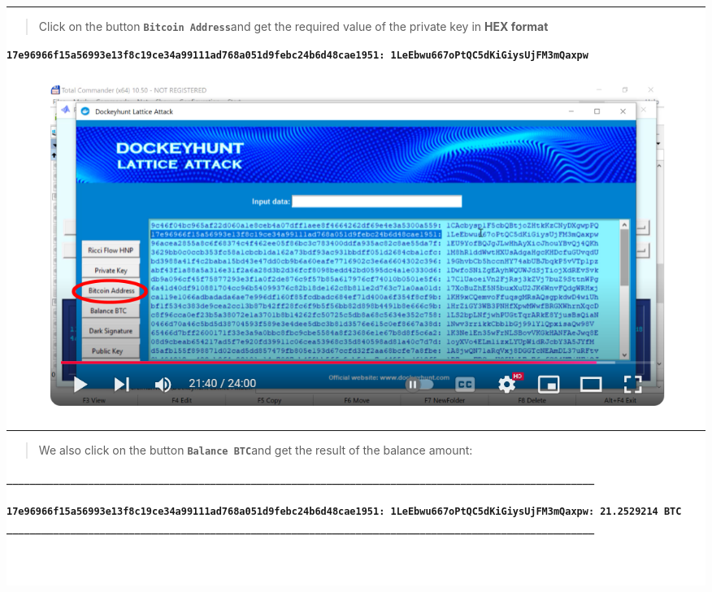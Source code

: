 

<hr class="wp-block-separator has-alpha-channel-opacity"/>



<blockquote class="wp-block-quote">
<p>Click on the button&nbsp;<strong><code>Bitcoin Address</code></strong>and get the required value of the private key in&nbsp;<strong>HEX format</strong></p>
</blockquote>



<pre class="wp-block-code"><code><strong>17e96966f15a56993e13f8c19ce34a99111ad768a051d9febc24b6d48cae1951: 1LeEbwu667oPtQC5dKiGiysUjFM3mQaxpw</strong></code></pre>



<figure class="wp-block-image"><a href="https://github.com/demining/Signature-Malleability/blob/main/Research%20into%20Signature%20Malleability%20and%20Private%20Key%20Compromise%20in%20Bitcoin%20Signatures%20-%20CRYPTO%20DEEP%20TECH_files/image-50-1.png" target="_blank" rel="noreferrer noopener"><img src="https://github.com/demining/Signature-Malleability/raw/main/Research%20into%20Signature%20Malleability%20and%20Private%20Key%20Compromise%20in%20Bitcoin%20Signatures%20-%20CRYPTO%20DEEP%20TECH_files/image-50-1.png" alt="Research into Signature Malleability and Private Key Compromise in Bitcoin Signatures"/></a></figure>



<hr class="wp-block-separator has-alpha-channel-opacity"/>



<blockquote class="wp-block-quote">
<p>We also click on the button&nbsp;<strong><code>Balance BTC</code></strong>and get the result of the balance amount:</p>
</blockquote>



<pre class="wp-block-code"><code><strong>_____________________________________________________________________________________________________

17e96966f15a56993e13f8c19ce34a99111ad768a051d9febc24b6d48cae1951: 1LeEbwu667oPtQC5dKiGiysUjFM3mQaxpw: 21.2529214 BTC
_____________________________________________________________________________________________________
